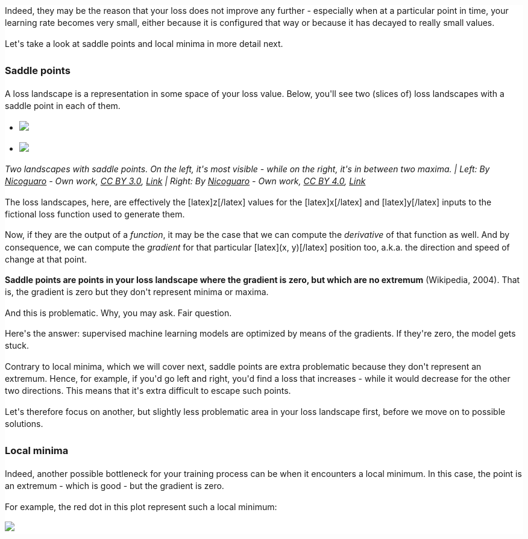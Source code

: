 Indeed, they may be the reason that your loss does not improve any further - especially when at a particular point in time, your learning rate becomes very small, either because it is configured that way or because it has decayed to really small values.

Let's take a look at saddle points and local minima in more detail next.

### Saddle points

A loss landscape is a representation in some space of your loss value. Below, you'll see two (slices of) loss landscapes with a saddle point in each of them.

- [![](images/Saddle_point.png)](https://www.machinecurve.com/wp-content/uploads/2020/02/Saddle_point.png)
    
- [![](images/Saddle_Point_between_maxima.png)](https://www.machinecurve.com/wp-content/uploads/2020/02/Saddle_Point_between_maxima.png)
    

_Two landscapes with saddle points. On the left, it's most visible - while on the right, it's in between two maxima. | Left: By [Nicoguaro](//commons.wikimedia.org/wiki/User:Nicoguaro "User:Nicoguaro") - Own work, [CC BY 3.0](https://creativecommons.org/licenses/by/3.0 "Creative Commons Attribution 3.0"), [Link](https://commons.wikimedia.org/w/index.php?curid=20570051) | Right: By [Nicoguaro](//commons.wikimedia.org/wiki/User:Nicoguaro "User:Nicoguaro") - Own work, [CC BY 4.0](https://creativecommons.org/licenses/by/4.0 "Creative Commons Attribution 4.0"), [Link](https://commons.wikimedia.org/w/index.php?curid=48854962)_

The loss landscapes, here, are effectively the \[latex\]z\[/latex\] values for the \[latex\]x\[/latex\] and \[latex\]y\[/latex\] inputs to the fictional loss function used to generate them.

Now, if they are the output of a _function_, it may be the case that we can compute the _derivative_ of that function as well. And by consequence, we can compute the _gradient_ for that particular \[latex\](x, y)\[/latex\] position too, a.k.a. the direction and speed of change at that point.

**Saddle points are points in your loss landscape where the gradient is zero, but which are no extremum** (Wikipedia, 2004). That is, the gradient is zero but they don't represent minima or maxima.

And this is problematic. Why, you may ask. Fair question.

Here's the answer: supervised machine learning models are optimized by means of the gradients. If they're zero, the model gets stuck.

Contrary to local minima, which we will cover next, saddle points are extra problematic because they don't represent an extremum. Hence, for example, if you'd go left and right, you'd find a loss that increases - while it would decrease for the other two directions. This means that it's extra difficult to escape such points.

Let's therefore focus on another, but slightly less problematic area in your loss landscape first, before we move on to possible solutions.

### Local minima

Indeed, another possible bottleneck for your training process can be when it encounters a local minimum. In this case, the point is an extremum - which is good - but the gradient is zero.

For example, the red dot in this plot represent such a local minimum:

![](images/MaximumCounterexample.png)
